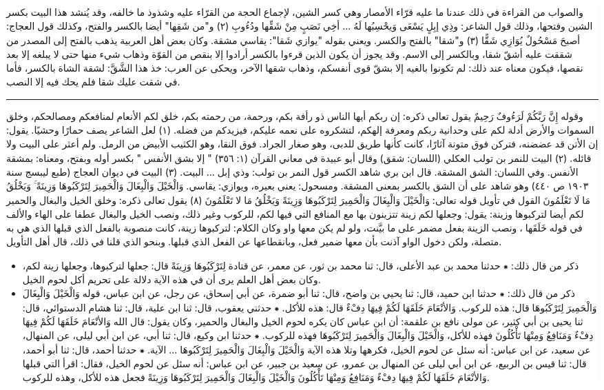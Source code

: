 والصواب من القراءة في ذلك عندنا ما عليه قرّاء الأمصار وهي كسر الشين، لإجماع الحجة من القرّاء عليه وشذوذ ما خالفه، وقد يُنشد هذا البيت بكسر الشين وفتحها، وذلك قول الشاعر:
وذِي إبِلٍ يَسْعَى وَيحْسِبُها لَهُ ... أخِي نَصَبٍ مِنْ شَقِّها ودُءُوبِ
(٢)
و"من شَقِها" أيضا بالكسر والفتح، وكذلك قول العجاج:
أصبحَ مَسْحُولٌ يُوَازِي شَقًّا
(٣)
و"شقا" بالفتح والكسر. ويعني بقوله "يوازي شَقا": يقاسي مشقة. وكان بعض أهل العربية يذهب بالفتح إلى المصدر من شققت عليه أشقّ شقا، وبالكسر إلى الاسم. وقد يجوز أن يكون الذين قرءوا بالكسر أرادوا إلا بنقص من القوّة وذهاب شيء منها حتى لا يبلغه إلا بعد نقصها، فيكون معناه عند ذلك: لم تكونوا بالغيه إلا بشقّ قوى أنفسكم، وذهاب شقها الآخر، ويحكى عن العرب: خذ هذا الشَّقَّ: لشقة الشاة بالكسر، فأما في شقت عليك شقا فلم يحك فيه إلا النصب.
* * *
وقوله
إِنَّ رَبَّكُمْ لَرَءُوفٌ رَحِيمٌ
يقول تعالى ذكره: إن ربكم أيها الناس ذو رأفة بكم، ورحمة، من رحمته بكم، خلق لكم الأنعام لمنافعكم ومصالحكم، وخلق السموات والأرض أدلة لكم على وحدانية ربكم ومعرفة إلهكم، لتشكروه على نعمه عليكم، فيزيدكم من فضله.
(١)
لعل الشاعر يصف حمارًا وحشيًا. يقول: إن الأتن قد عضضنه، فتركن فوق متونة آثارًا، كانت كأنها طريق للدبى، وهو صغار الجراد. فوق النقا، وهو الكثيب الأبيض من الرمل. ولم أعثر على البيت ولا قائله.
(٢)
البيت للنمر بن تولب العكلي (اللسان: شقق) وقال أبو عبيدة في معاني القرآن (١: ٣٥٦) " إلا بشق الأنفس " بكسر أوله وبفتح، ومعناه: بمشقة الأنفس. وفي اللسان: الشق المشقة. قال ابن بري شاهد الكسر قول النمر بن تولب: وذي إبل ... البيت.
(٣)
البيت في ديوان العجاج (طبع ليبسج سنة ١٩٠٣ ص ٤٤٠) وهو شاهد على أن الشق بالكسر بمعنى المشقة. ومسحول: يعني بعيره، ويوازي: يقاسي.
وَالْخَيْلَ وَالْبِغَالَ وَالْحَمِيرَ لِتَرْكَبُوهَا وَزِينَةً ۚ وَيَخْلُقُ مَا لَا تَعْلَمُونَ
القول في تأويل قوله تعالى: وَالْخَيْلَ وَالْبِغَالَ وَالْحَمِيرَ لِتَرْكَبُوهَا وَزِينَةً وَيَخْلُقُ مَا لا تَعْلَمُونَ (٨) 
يقول تعالى ذكره: وخلق الخيل والبغال والحمير لكم أيضا لتركبوها وزينة: يقول: وجعلها لكم زينة تتزينون بها مع المنافع التي فيها لكم، للركوب وغير ذلك، ونصب الخيل والبغال عطفا على الهاء والألف في قوله
خَلَقَها
، ونصب الزينة بفعل مضمر على ما بيَّنت، ولو لم يكن معها واو وكان الكلام: لتركبوها زينة، كانت منصوبة بالفعل الذي قبلها الذي هي به متصلة، ولكن دخول الواو آذنت بأن معها ضمير فعل، وبانقطاعها عن الفعل الذي قبلها.
وبنحو الذي قلنا في ذلك، قال أهل التأويل.
* ذكر من قال ذلك:
⁕ حدثنا محمد بن عبد الأعلى، قال: ثنا محمد بن ثور، عن معمر، عن قتادة
لِتَرْكَبُوهَا وَزِينَةً
قال: جعلها لتركبوها، وجعلها زينة لكم، وكان بعض أهل العلم يرى أن في هذه الآية دلالة على تحريم أكل لحوم الخيل.
* ذكر من قال ذلك:
⁕ حدثنا ابن حميد، قال: ثنا يحيي بن واضح، قال: ثنا أبو ضمرة، عن أبي إسحاق، عن رجل، عن ابن عباس، قوله
وَالْخَيْلَ وَالْبِغَالَ وَالْحَمِيرَ لِتَرْكَبُوهَا
قال: هذه للركوب.
وَالأنْعَامَ خَلَقَهَا لَكُمْ فِيهَا دِفْءٌ
قال: هذه للأكل.
⁕ حدثني يعقوب، قال: ثنا ابن علية، قال: ثنا هشام الدستوائي، قال: ثنا يحيى بن أبي كثير، عن مولى نافع بن علقمة: أن ابن عباس كان يكره لحوم الخيل والبغال والحمير، وكان يقول: قال الله
وَالأنْعَامَ خَلَقَهَا لَكُمْ فِيهَا دِفْءٌ وَمَنَافِعُ وَمِنْهَا تَأْكُلُونَ
فهذه للأكل،
وَالْخَيْلَ وَالْبِغَالَ وَالْحَمِيرَ لِتَرْكَبُوهَا
فهذه للركوب.
⁕ حدثنا ابن وكيع، قال: ثنا أبي، عن ابن أبي ليلى، عن المنهال، عن سعيد، عن ابن عباس: أنه سئل عن لحوم الخيل، فكرهها وتلا هذه الآية
وَالْخَيْلَ وَالْبِغَالَ وَالْحَمِيرَ لِتَرْكَبُوهَا
... الآية.
⁕ حدثنا أحمد، قال: ثنا أبو أحمد، قال: ثنا قيس بن الربيع، عن ابن أبي ليلى عن المنهال بن عمرو، عن سعيد بن جبير، عن ابن عباس: أنه سئل عن لحوم الخيل، فقال: اقرأ التي قبلها
وَالأنْعَامَ خَلَقَهَا لَكُمْ فِيهَا دِفْءٌ وَمَنَافِعُ وَمِنْهَا تَأْكُلُونَ وَالْخَيْلَ وَالْبِغَالَ وَالْحَمِيرَ لِتَرْكَبُوهَا وَزِينَةً
فجعل هذه للأكل، وهذه للركوب.